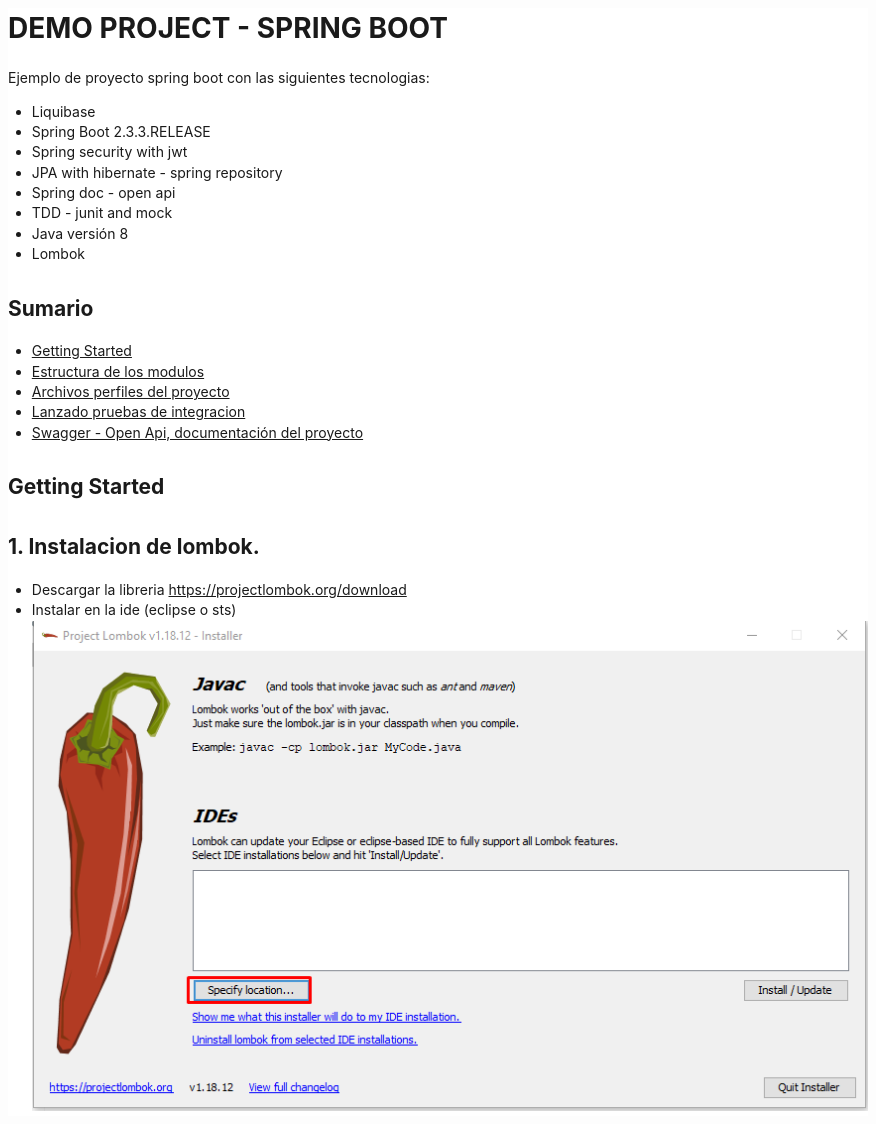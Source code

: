 # DEMO PROJECT - SPRING BOOT
Ejemplo de proyecto spring boot con las siguientes tecnologias:

* Liquibase
* Spring Boot 2.3.3.RELEASE
* Spring security with jwt
* JPA with hibernate - spring repository
* Spring doc - open api
* TDD - junit and mock
* Java versión 8
* Lombok

## Sumario
* [Getting Started](#getting-Started)
* [Estructura de los modulos](#estructura-de-los-modulos)
* [Archivos perfiles del proyecto](#archivos-perfiles-del-proyecto)
* [Lanzado pruebas de integracion](#lanzado-pruebas-de-integracion)
* [Swagger - Open Api, documentación del proyecto](#documentación-del-proyecto)

## Getting Started
## 1. Instalacion de lombok.

- Descargar la libreria https://projectlombok.org/download
- Instalar en la ide (eclipse o sts)
![Minion](https://github.com/cparaguay/demo-springboot/blob/master/img/lombok_1.png?raw=true?raw=true)